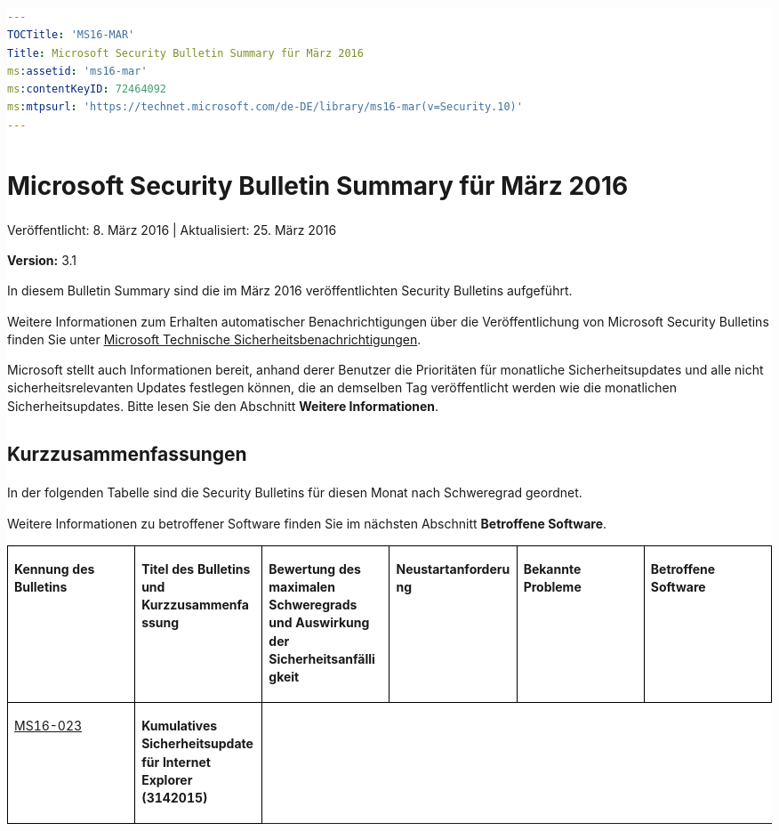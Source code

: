 ```yaml
---
TOCTitle: 'MS16-MAR'
Title: Microsoft Security Bulletin Summary für März 2016
ms:assetid: 'ms16-mar'
ms:contentKeyID: 72464092
ms:mtpsurl: 'https://technet.microsoft.com/de-DE/library/ms16-mar(v=Security.10)'
---
```


Microsoft Security Bulletin Summary für März 2016
=================================================

Veröffentlicht: 8. März 2016 | Aktualisiert: 25. März 2016

**Version:** 3.1

In diesem Bulletin Summary sind die im März 2016 veröffentlichten Security Bulletins aufgeführt.

Weitere Informationen zum Erhalten automatischer Benachrichtigungen über die Veröffentlichung von Microsoft Security Bulletins finden Sie unter [Microsoft Technische Sicherheitsbenachrichtigungen](http://technet.microsoft.com/de-de/security/dd252948.aspx).

Microsoft stellt auch Informationen bereit, anhand derer Benutzer die Prioritäten für monatliche Sicherheitsupdates und alle nicht sicherheitsrelevanten Updates festlegen können, die an demselben Tag veröffentlicht werden wie die monatlichen Sicherheitsupdates. Bitte lesen Sie den Abschnitt **Weitere Informationen**.

Kurzzusammenfassungen
---------------------

<span id="sectionToggle0"></span>
In der folgenden Tabelle sind die Security Bulletins für diesen Monat nach Schweregrad geordnet.

Weitere Informationen zu betroffener Software finden Sie im nächsten Abschnitt **Betroffene Software**.

<table style="width:100%;">
<colgroup>
<col width="16%" />
<col width="16%" />
<col width="16%" />
<col width="16%" />
<col width="16%" />
<col width="16%" />
</colgroup>
<tbody>
<tr class="odd">
<td style="border:1px solid black;"><p><strong>Kennung des Bulletins</strong></p></td>
<td style="border:1px solid black;"><p><strong>Titel des Bulletins und Kurzzusammenfassung</strong></p></td>
<td style="border:1px solid black;"><p><strong>Bewertung des maximalen Schweregrads<br />
und Auswirkung der Sicherheitsanfälligkeit</strong></p></td>
<td style="border:1px solid black;"><p><strong>Neustartanforderung</strong></p></td>
<td style="border:1px solid black;"><p><strong>Bekannte<br />
Probleme</strong></p></td>
<td style="border:1px solid black;"><p><strong>Betroffene Software</strong></p></td>
</tr>  
<tr class="even">
<td style="border:1px solid black;"><p><a href="https://technet.microsoft.com/de-de/library/security/ms16-023">MS16-023</a></p></td>
<td style="border:1px solid black;"><p><strong>Kumulatives Sicherheitsupdate für Internet Explorer (3142015)<br />